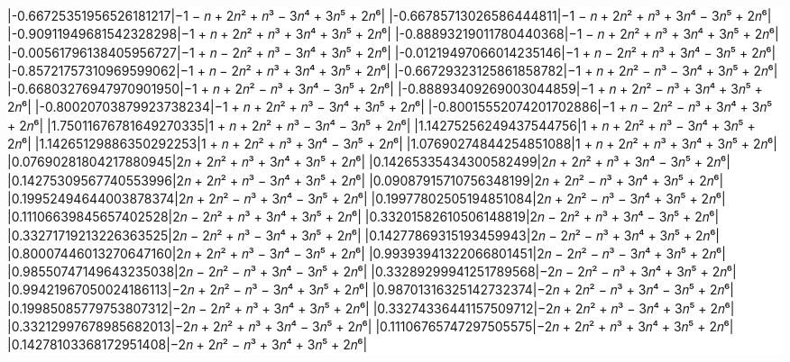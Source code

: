 |-0.66725351956526181217|−1 − 𝑛 + 2𝑛² + 𝑛³ − 3𝑛⁴ + 3𝑛⁵ + 2𝑛⁶|
|-0.66785713026586444811|−1 − 𝑛 + 2𝑛² + 𝑛³ + 3𝑛⁴ − 3𝑛⁵ + 2𝑛⁶|
|-0.90911949681542328298|−1 + 𝑛 + 2𝑛² + 𝑛³ + 3𝑛⁴ + 3𝑛⁵ + 2𝑛⁶|
|-0.88893219011780440368|−1 − 𝑛 + 2𝑛² + 𝑛³ + 3𝑛⁴ + 3𝑛⁵ + 2𝑛⁶|
|-0.00561796138405956727|−1 + 𝑛 − 2𝑛² + 𝑛³ − 3𝑛⁴ + 3𝑛⁵ + 2𝑛⁶|
|-0.01219497066014235146|−1 + 𝑛 − 2𝑛² + 𝑛³ + 3𝑛⁴ − 3𝑛⁵ + 2𝑛⁶|
|-0.85721757310969599062|−1 + 𝑛 − 2𝑛² + 𝑛³ + 3𝑛⁴ + 3𝑛⁵ + 2𝑛⁶|
|-0.66729323125861858782|−1 + 𝑛 + 2𝑛² − 𝑛³ − 3𝑛⁴ + 3𝑛⁵ + 2𝑛⁶|
|-0.66803276947970901950|−1 + 𝑛 + 2𝑛² − 𝑛³ + 3𝑛⁴ − 3𝑛⁵ + 2𝑛⁶|
|-0.88893409269003044859|−1 + 𝑛 + 2𝑛² − 𝑛³ + 3𝑛⁴ + 3𝑛⁵ + 2𝑛⁶|
|-0.80020703879923738234|−1 + 𝑛 + 2𝑛² + 𝑛³ − 3𝑛⁴ + 3𝑛⁵ + 2𝑛⁶|
|-0.80015552074201702886|−1 + 𝑛 − 2𝑛² − 𝑛³ + 3𝑛⁴ + 3𝑛⁵ + 2𝑛⁶|
|1.75011676781649270335|1 + 𝑛 + 2𝑛² + 𝑛³ − 3𝑛⁴ − 3𝑛⁵ + 2𝑛⁶|
|1.14275256249437544756|1 + 𝑛 + 2𝑛² + 𝑛³ − 3𝑛⁴ + 3𝑛⁵ + 2𝑛⁶|
|1.14265129886350292253|1 + 𝑛 + 2𝑛² + 𝑛³ + 3𝑛⁴ − 3𝑛⁵ + 2𝑛⁶|
|1.07690274844254851088|1 + 𝑛 + 2𝑛² + 𝑛³ + 3𝑛⁴ + 3𝑛⁵ + 2𝑛⁶|
|0.07690281804217880945|2𝑛 + 2𝑛² + 𝑛³ + 3𝑛⁴ + 3𝑛⁵ + 2𝑛⁶|
|0.14265335434300582499|2𝑛 + 2𝑛² + 𝑛³ + 3𝑛⁴ − 3𝑛⁵ + 2𝑛⁶|
|0.14275309567740553996|2𝑛 + 2𝑛² + 𝑛³ − 3𝑛⁴ + 3𝑛⁵ + 2𝑛⁶|
|0.09087915710756348199|2𝑛 + 2𝑛² − 𝑛³ + 3𝑛⁴ + 3𝑛⁵ + 2𝑛⁶|
|0.19952494644003878374|2𝑛 + 2𝑛² − 𝑛³ + 3𝑛⁴ − 3𝑛⁵ + 2𝑛⁶|
|0.19977802505194851084|2𝑛 + 2𝑛² − 𝑛³ − 3𝑛⁴ + 3𝑛⁵ + 2𝑛⁶|
|0.11106639845657402528|2𝑛 − 2𝑛² + 𝑛³ + 3𝑛⁴ + 3𝑛⁵ + 2𝑛⁶|
|0.33201582610506148819|2𝑛 − 2𝑛² + 𝑛³ + 3𝑛⁴ − 3𝑛⁵ + 2𝑛⁶|
|0.33271719213226363525|2𝑛 − 2𝑛² + 𝑛³ − 3𝑛⁴ + 3𝑛⁵ + 2𝑛⁶|
|0.14277869315193459943|2𝑛 − 2𝑛² − 𝑛³ + 3𝑛⁴ + 3𝑛⁵ + 2𝑛⁶|
|0.80007446013270647160|2𝑛 + 2𝑛² + 𝑛³ − 3𝑛⁴ − 3𝑛⁵ + 2𝑛⁶|
|0.99393941322066801451|2𝑛 − 2𝑛² − 𝑛³ − 3𝑛⁴ + 3𝑛⁵ + 2𝑛⁶|
|0.98550747149643235038|2𝑛 − 2𝑛² − 𝑛³ + 3𝑛⁴ − 3𝑛⁵ + 2𝑛⁶|
|0.33289299941251789568|−2𝑛 − 2𝑛² − 𝑛³ + 3𝑛⁴ + 3𝑛⁵ + 2𝑛⁶|
|0.99421967050024186113|−2𝑛 + 2𝑛² − 𝑛³ − 3𝑛⁴ + 3𝑛⁵ + 2𝑛⁶|
|0.98701316325142732374|−2𝑛 + 2𝑛² − 𝑛³ + 3𝑛⁴ − 3𝑛⁵ + 2𝑛⁶|
|0.19985085779753807312|−2𝑛 − 2𝑛² + 𝑛³ + 3𝑛⁴ + 3𝑛⁵ + 2𝑛⁶|
|0.33274336441157509712|−2𝑛 + 2𝑛² + 𝑛³ − 3𝑛⁴ + 3𝑛⁵ + 2𝑛⁶|
|0.33212997678985682013|−2𝑛 + 2𝑛² + 𝑛³ + 3𝑛⁴ − 3𝑛⁵ + 2𝑛⁶|
|0.11106765747297505575|−2𝑛 + 2𝑛² + 𝑛³ + 3𝑛⁴ + 3𝑛⁵ + 2𝑛⁶|
|0.14278103368172951408|−2𝑛 + 2𝑛² − 𝑛³ + 3𝑛⁴ + 3𝑛⁵ + 2𝑛⁶|